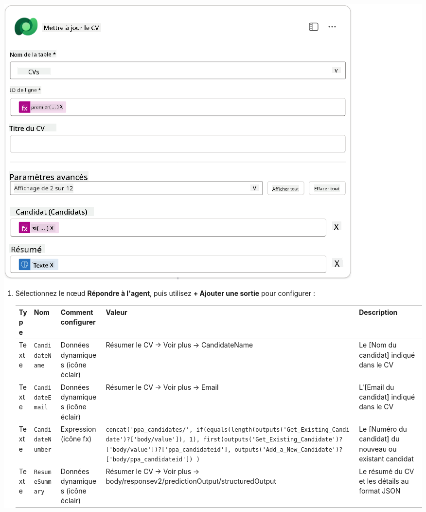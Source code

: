 ![Mettre à jour le CV](../../../../../translated_images/7-summarize-resume-7.0ef51db1ebbf837bae11c0e0bdd8c6e8296d528d500bc729c43660d09967ce57.fr.png)

1. Sélectionnez le nœud **Répondre à l'agent**, puis utilisez **+ Ajouter une sortie** pour configurer :

    | Type | Nom                | Comment configurer              | Valeur                                                        | Description                                            |
    |------|--------------------|---------------------------------|--------------------------------------------------------------|-------------------------------------------------------|
    | Texte | `CandidateName`   | Données dynamiques (icône éclair) | Résumer le CV → Voir plus → CandidateName                  | Le [Nom du candidat] indiqué dans le CV              |
    | Texte | `CandidateEmail`  | Données dynamiques (icône éclair) | Résumer le CV → Voir plus → Email                          | L'[Email du candidat] indiqué dans le CV             |
    | Texte | `CandidateNumber` | Expression (icône fx)            | `concat('ppa_candidates/', if(equals(length(outputs('Get_Existing_Candidate')?['body/value']), 1), first(outputs('Get_Existing_Candidate')?['body/value'])?['ppa_candidateid'], outputs('Add_a_New_Candidate')?['body/ppa_candidateid']) )` | Le [Numéro du candidat] du nouveau ou existant candidat |
    | Texte | `ResumeSummary`   | Données dynamiques (icône éclair) | Résumer le CV → Voir plus → body/responsev2/predictionOutput/structuredOutput | Le résumé du CV et les détails au format JSON        |
